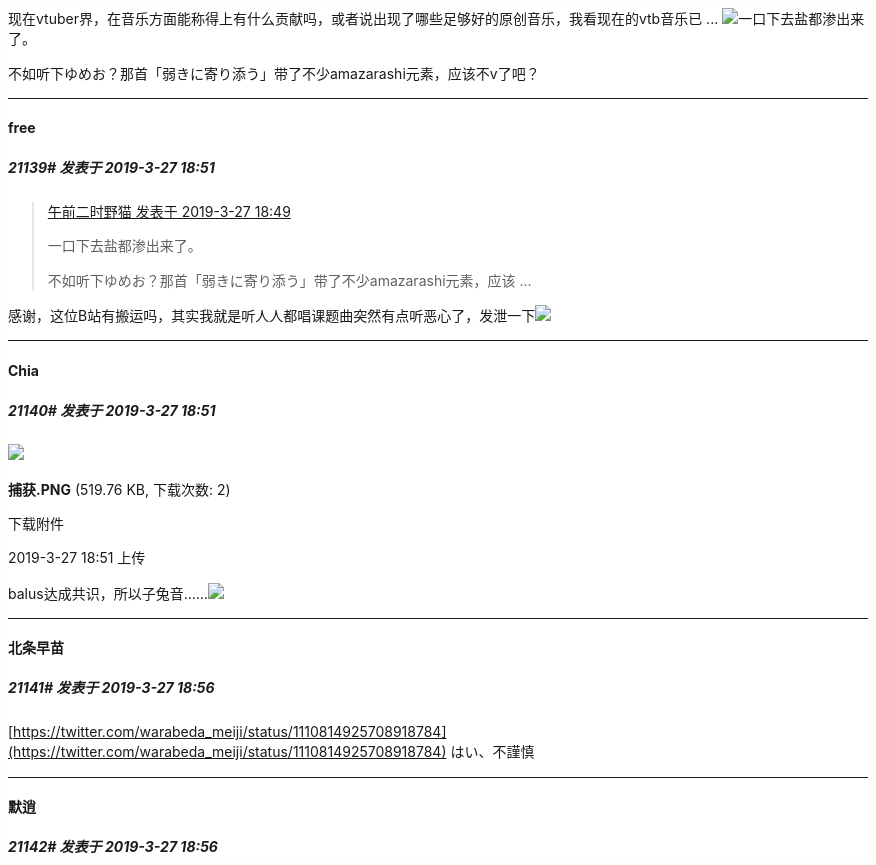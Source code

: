 现在vtuber界，在音乐方面能称得上有什么贡献吗，或者说出现了哪些足够好的原创音乐，我看现在的vtb音乐已 ...</blockquote>
<img src="https://static.saraba1st.com/image/smiley/face2017/068.png" referrerpolicy="no-referrer">一口下去盐都渗出来了。


不如听下ゆめお？那首「弱きに寄り添う」带了不少amazarashi元素，应该不v了吧？


*****

####  free  
##### 21139#       发表于 2019-3-27 18:51


<blockquote><a href="httphttps://bbs.saraba1st.com/2b/forum.php?mod=redirect&amp;goto=findpost&amp;pid=43062839&amp;ptid=1801966" target="_blank">午前二时野猫 发表于 2019-3-27 18:49</a>

一口下去盐都渗出来了。


不如听下ゆめお？那首「弱きに寄り添う」带了不少amazarashi元素，应该 ...</blockquote>
感谢，这位B站有搬运吗，其实我就是听人人都唱课题曲突然有点听恶心了，发泄一下<img src="https://static.saraba1st.com/image/smiley/face2017/068.png" referrerpolicy="no-referrer">


*****

####  Chia  
##### 21140#       发表于 2019-3-27 18:51


<img src="https://img.saraba1st.com/forum/201903/27/185108j1m4h4hiu8hrii1e.png" referrerpolicy="no-referrer">


<strong>捕获.PNG</strong> (519.76 KB, 下载次数: 2)

下载附件

2019-3-27 18:51 上传


balus达成共识，所以子兔音……<img src="https://static.saraba1st.com/image/smiley/face2017/068.png" referrerpolicy="no-referrer">


*****

####  北条早苗  
##### 21141#       发表于 2019-3-27 18:56


[https://twitter.com/warabeda_meiji/status/1110814925708918784](https://twitter.com/warabeda_meiji/status/1110814925708918784)
はい、不謹慎


*****

####  默逍  
##### 21142#       发表于 2019-3-27 18:56

